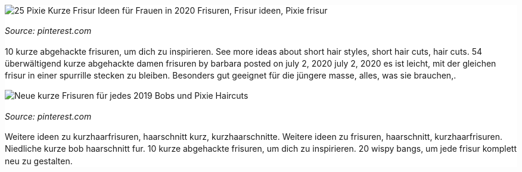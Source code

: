 
![25 Pixie Kurze Frisur Ideen für Frauen in 2020 Frisuren, Frisur ideen, Pixie frisur](https://i.pinimg.com/736x/f9/6f/77/f96f7701178dcb3064038af462e3841e.jpg "25 Pixie Kurze Frisur Ideen für Frauen in 2020 Frisuren, Frisur ideen, Pixie frisur")

*Source: pinterest.com*

10 kurze abgehackte frisuren, um dich zu inspirieren. See more ideas about short hair styles, short hair cuts, hair cuts. 54 überwältigend kurze abgehackte damen frisuren by barbara posted on july 2, 2020 july 2, 2020 es ist leicht, mit der gleichen frisur in einer spurrille stecken zu bleiben. Besonders gut geeignet für die jüngere masse, alles, was sie brauchen,.


![Neue kurze Frisuren für jedes 2019 Bobs und Pixie Haircuts](https://i.pinimg.com/originals/01/e7/64/01e7647d580854e20687d2194efb1506.jpg "Neue kurze Frisuren für jedes 2019 Bobs und Pixie Haircuts")

*Source: pinterest.com*

Weitere ideen zu kurzhaarfrisuren, haarschnitt kurz, kurzhaarschnitte. Weitere ideen zu frisuren, haarschnitt, kurzhaarfrisuren. Niedliche kurze bob haarschnitt fur. 10 kurze abgehackte frisuren, um dich zu inspirieren. 20 wispy bangs, um jede frisur komplett neu zu gestalten.


